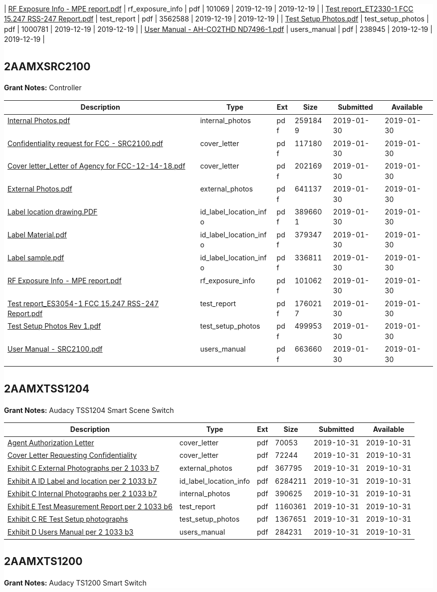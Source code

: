 | [RF Exposure Info - MPE report.pdf](2AAMXAHCO2THD/2272fa261c8e79f134054fd6fc2e5fed/4558621.pdf) | rf_exposure_info | pdf | 101069 | 2019-12-19 | 2019-12-19 |
| [Test report_ET2330-1 FCC 15.247 RSS-247 Report.pdf](2AAMXAHCO2THD/2272fa261c8e79f134054fd6fc2e5fed/4558624.pdf) | test_report | pdf | 3562588 | 2019-12-19 | 2019-12-19 |
| [Test Setup Photos.pdf](2AAMXAHCO2THD/2272fa261c8e79f134054fd6fc2e5fed/4558625.pdf) | test_setup_photos | pdf | 1000781 | 2019-12-19 | 2019-12-19 |
| [User Manual - AH-CO2THD ND7496-1.pdf](2AAMXAHCO2THD/2272fa261c8e79f134054fd6fc2e5fed/4558626.pdf) | users_manual | pdf | 238945 | 2019-12-19 | 2019-12-19 |
## 2AAMXSRC2100
**Grant Notes:** Controller

| Description | Type | Ext | Size | Submitted | Available |
| ----------- | ---- | --- | ---- | --------- | --------- |
| [Internal Photos.pdf](2AAMXSRC2100/ca3228745a351fec3e6cadf0d3712951/4152415.pdf) | internal_photos | pdf | 2591849 | 2019-01-30 | 2019-01-30 |
| [Confidentiality request for FCC - SRC2100.pdf](2AAMXSRC2100/ca3228745a351fec3e6cadf0d3712951/4152409.pdf) | cover_letter | pdf | 117180 | 2019-01-30 | 2019-01-30 |
| [Cover letter_Letter of Agency for FCC-12-14-18.pdf](2AAMXSRC2100/ca3228745a351fec3e6cadf0d3712951/4152410.pdf) | cover_letter | pdf | 202169 | 2019-01-30 | 2019-01-30 |
| [External Photos.pdf](2AAMXSRC2100/ca3228745a351fec3e6cadf0d3712951/4152411.pdf) | external_photos | pdf | 641137 | 2019-01-30 | 2019-01-30 |
| [Label location drawing.PDF](2AAMXSRC2100/ca3228745a351fec3e6cadf0d3712951/4152412.pdf) | id_label_location_info | pdf | 3896601 | 2019-01-30 | 2019-01-30 |
| [Label Material.pdf](2AAMXSRC2100/ca3228745a351fec3e6cadf0d3712951/2707929.pdf) | id_label_location_info | pdf | 379347 | 2019-01-30 | 2019-01-30 |
| [Label sample.pdf](2AAMXSRC2100/ca3228745a351fec3e6cadf0d3712951/4152414.pdf) | id_label_location_info | pdf | 336811 | 2019-01-30 | 2019-01-30 |
| [RF Exposure Info - MPE report.pdf](2AAMXSRC2100/ca3228745a351fec3e6cadf0d3712951/4152421.pdf) | rf_exposure_info | pdf | 101062 | 2019-01-30 | 2019-01-30 |
| [Test report_ES3054-1 FCC 15.247 RSS-247 Report.pdf](2AAMXSRC2100/ca3228745a351fec3e6cadf0d3712951/4152418.pdf) | test_report | pdf | 1760217 | 2019-01-30 | 2019-01-30 |
| [Test Setup Photos Rev 1.pdf](2AAMXSRC2100/ca3228745a351fec3e6cadf0d3712951/4152419.pdf) | test_setup_photos | pdf | 499953 | 2019-01-30 | 2019-01-30 |
| [User Manual - SRC2100.pdf](2AAMXSRC2100/ca3228745a351fec3e6cadf0d3712951/4152420.pdf) | users_manual | pdf | 663660 | 2019-01-30 | 2019-01-30 |
## 2AAMXTSS1204
**Grant Notes:** Audacy TSS1204 Smart Scene Switch

| Description | Type | Ext | Size | Submitted | Available |
| ----------- | ---- | --- | ---- | --------- | --------- |
| [Agent Authorization Letter](2AAMXTSS1204/7b847604f271e5553ccb8da1ec6660de/4498303.pdf) | cover_letter | pdf | 70053 | 2019-10-31 | 2019-10-31 |
| [Cover Letter Requesting Confidentiality](2AAMXTSS1204/7b847604f271e5553ccb8da1ec6660de/4498304.pdf) | cover_letter | pdf | 72244 | 2019-10-31 | 2019-10-31 |
| [Exhibit C External Photographs per 2 1033 b7](2AAMXTSS1204/7b847604f271e5553ccb8da1ec6660de/4498309.pdf) | external_photos | pdf | 367795 | 2019-10-31 | 2019-10-31 |
| [Exhibit A ID Label and location per 2 1033 b7](2AAMXTSS1204/7b847604f271e5553ccb8da1ec6660de/4498313.pdf) | id_label_location_info | pdf | 6284211 | 2019-10-31 | 2019-10-31 |
| [Exhibit C Internal Photographs per 2 1033 b7](2AAMXTSS1204/7b847604f271e5553ccb8da1ec6660de/4498310.pdf) | internal_photos | pdf | 390625 | 2019-10-31 | 2019-10-31 |
| [Exhibit E Test Measurement Report per 2 1033 b6](2AAMXTSS1204/7b847604f271e5553ccb8da1ec6660de/4498305.pdf) | test_report | pdf | 1160361 | 2019-10-31 | 2019-10-31 |
| [Exhibit C RE Test Setup photographs](2AAMXTSS1204/7b847604f271e5553ccb8da1ec6660de/4498311.pdf) | test_setup_photos | pdf | 1367651 | 2019-10-31 | 2019-10-31 |
| [Exhibit D Users Manual per 2 1033 b3](2AAMXTSS1204/7b847604f271e5553ccb8da1ec6660de/4498312.pdf) | users_manual | pdf | 284231 | 2019-10-31 | 2019-10-31 |
## 2AAMXTS1200
**Grant Notes:** Audacy TS1200 Smart Switch
